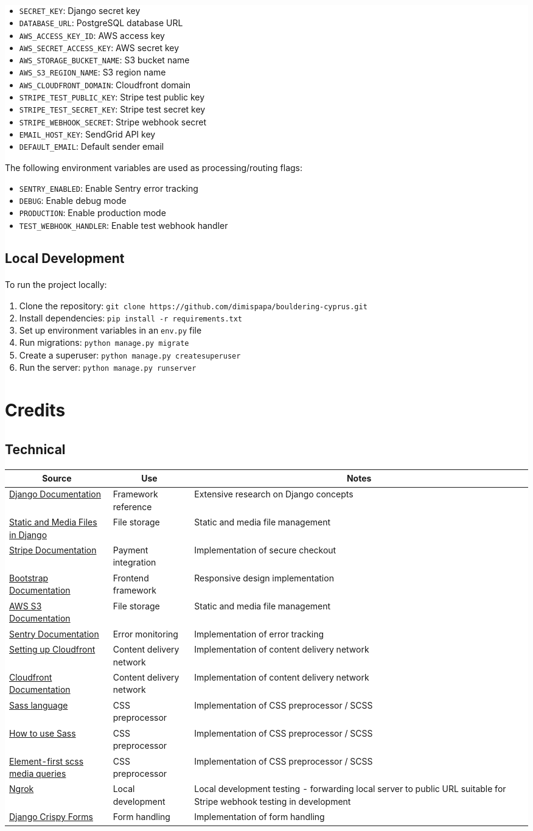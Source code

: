 - `SECRET_KEY`: Django secret key
- `DATABASE_URL`: PostgreSQL database URL
- `AWS_ACCESS_KEY_ID`: AWS access key
- `AWS_SECRET_ACCESS_KEY`: AWS secret key
- `AWS_STORAGE_BUCKET_NAME`: S3 bucket name
- `AWS_S3_REGION_NAME`: S3 region name
- `AWS_CLOUDFRONT_DOMAIN`: Cloudfront domain
- `STRIPE_TEST_PUBLIC_KEY`: Stripe test public key
- `STRIPE_TEST_SECRET_KEY`: Stripe test secret key
- `STRIPE_WEBHOOK_SECRET`: Stripe webhook secret
- `EMAIL_HOST_KEY`: SendGrid API key
- `DEFAULT_EMAIL`: Default sender email

The following environment variables are used as processing/routing flags:

- `SENTRY_ENABLED`: Enable Sentry error tracking
- `DEBUG`: Enable debug mode
- `PRODUCTION`: Enable production mode
- `TEST_WEBHOOK_HANDLER`: Enable test webhook handler

## Local Development
To run the project locally:

1. Clone the repository: `git clone https://github.com/dimispapa/bouldering-cyprus.git`
2. Install dependencies: `pip install -r requirements.txt`
3. Set up environment variables in an `env.py` file
4. Run migrations: `python manage.py migrate`
5. Create a superuser: `python manage.py createsuperuser`
6. Run the server: `python manage.py runserver`

# Credits

## Technical
| Source | Use | Notes |
| ------ | --- | ----- |
| [Django Documentation](https://docs.djangoproject.com/) | Framework reference | Extensive research on Django concepts |
| [Static and Media Files in Django](https://testdriven.io/blog/django-static-files/) | File storage | Static and media file management |
| [Stripe Documentation](https://stripe.com/docs) | Payment integration | Implementation of secure checkout |
| [Bootstrap Documentation](https://getbootstrap.com/docs/) | Frontend framework | Responsive design implementation |
| [AWS S3 Documentation](https://docs.aws.amazon.com/s3/) | File storage | Static and media file management |
| [Sentry Documentation](https://docs.sentry.io/) | Error monitoring | Implementation of error tracking |
| [Setting up Cloudfront](https://medium.com/@askarpasha/setting-up-a-cloudfront-cdn-for-an-amazon-s3-bucket-b553677551be) | Content delivery network | Implementation of content delivery network |
| [Cloudfront Documentation](https://docs.aws.amazon.com/cloudfront/latest/DeveloperGuide/Introduction.html) | Content delivery network | Implementation of content delivery network |
| [Sass language](https://sass-lang.com/) | CSS preprocessor | Implementation of CSS preprocessor / SCSS |
| [How to use Sass](https://www.freecodecamp.org/news/how-to-use-sass-with-css/#:~:text=scss%20is%20the%20source%20file,use%20Sass%20in%20your%20projects.) | CSS preprocessor | Implementation of CSS preprocessor / SCSS |
| [Element-first scss media queries](https://cheewebdevelopment.com/element-first-scss-media-queries/) | CSS preprocessor | Implementation of CSS preprocessor / SCSS |
| [Ngrok](https://ngrok.com/) | Local development | Local development testing - forwarding local server to public URL suitable for Stripe webhook testing in development |
| [Django Crispy Forms](https://django-crispy-forms.readthedocs.io/en/latest/) | Form handling | Implementation of form handling |
